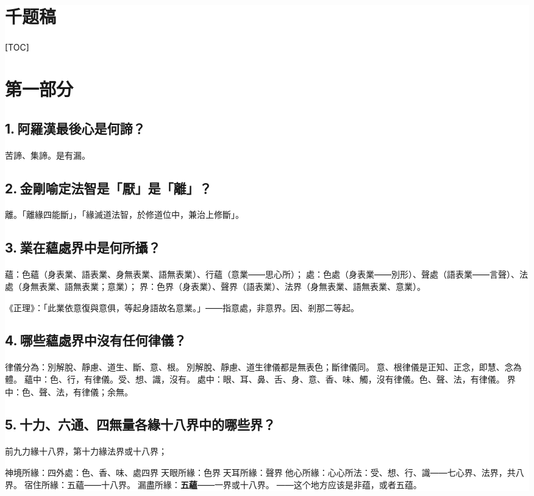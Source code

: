 # 千题稿

[TOC]



# 第一部分

## 1. 阿羅漢最後心是何諦？

苦諦、集諦。是有漏。



## 2. 金剛喻定法智是「厭」是「離」？

離。「離緣四能斷」，「緣滅道法智，於修道位中，兼治上修斷」。



## 3. 業在蘊處界中是何所攝？

蘊：色蘊（身表業、語表業、身無表業、語無表業）、行蘊（意業——思心所）；
處：色處（身表業——別形）、聲處（語表業——言聲）、法處（身無表業、語無表業；意業）；
界：色界（身表業）、聲界（語表業）、法界（身無表業、語無表業、意業）。

《正理》：「此業依意復與意俱，等起身語故名意業。」——指意處，非意界。因、剎那二等起。



## 4. 哪些蘊處界中沒有任何律儀？

律儀分為：別解脫、靜慮、道生、斷、意、根。
別解脫、靜慮、道生律儀都是無表色；斷律儀同。
意、根律儀是正知、正念，即慧、念為體。
蘊中：色、行，有律儀。受、想、識，沒有。
處中：眼、耳、鼻、舌、身、意、香、味、觸，沒有律儀。色、聲、法，有律儀。
界中：色、聲、法，有律儀；余無。



## 5. 十力、六通、四無量各緣十八界中的哪些界？

前九力緣十八界，第十力緣法界或十八界；



神境所緣：四外處：色、香、味、處四界
天眼所緣：色界
天耳所緣：聲界
他心所緣：心心所法：受、想、行、識——七心界、法界，共八界。
宿住所緣：五蘊——十八界。
漏盡所緣：**五蘊**——一界或十八界。     ——这个地方应该是非蕴，或者五蕴。

